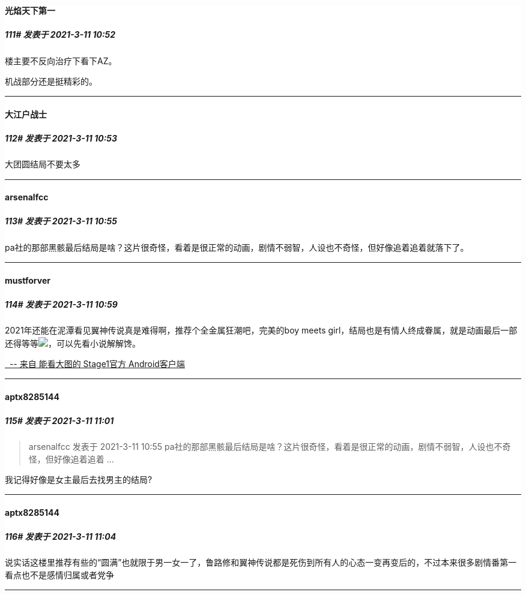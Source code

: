 ####  光焰天下第一  
##### 111#       发表于 2021-3-11 10:52


楼主要不反向治疗下看下AZ。

机战部分还是挺精彩的。


*****

####  大江户战士  
##### 112#       发表于 2021-3-11 10:53


大团圆结局不要太多


*****

####  arsenalfcc  
##### 113#       发表于 2021-3-11 10:55


pa社的那部黑骸最后结局是啥？这片很奇怪，看着是很正常的动画，剧情不弱智，人设也不奇怪，但好像追着追着就落下了。


*****

####  mustforver  
##### 114#       发表于 2021-3-11 10:59


2021年还能在泥潭看见翼神传说真是难得啊，推荐个全金属狂潮吧，完美的boy meets girl，结局也是有情人终成眷属，就是动画最后一部还得等等<img src="https://static.saraba1st.com/image/smiley/face2017/037.png" referrerpolicy="no-referrer">，可以先看小说解解馋。

[  -- 来自 能看大图的 Stage1官方 Android客户端](https://www.coolapk.com/apk/140634)


*****

####  aptx8285144  
##### 115#       发表于 2021-3-11 11:01


<blockquote>arsenalfcc 发表于 2021-3-11 10:55
pa社的那部黑骸最后结局是啥？这片很奇怪，看着是很正常的动画，剧情不弱智，人设也不奇怪，但好像追着追着 ...</blockquote>
我记得好像是女主最后去找男主的结局?


*****

####  aptx8285144  
##### 116#       发表于 2021-3-11 11:04


说实话这楼里推荐有些的“圆满”也就限于男一女一了，鲁路修和翼神传说都是死伤到所有人的心态一变再变后的，不过本来很多剧情番第一看点也不是感情归属或者党争


*****
